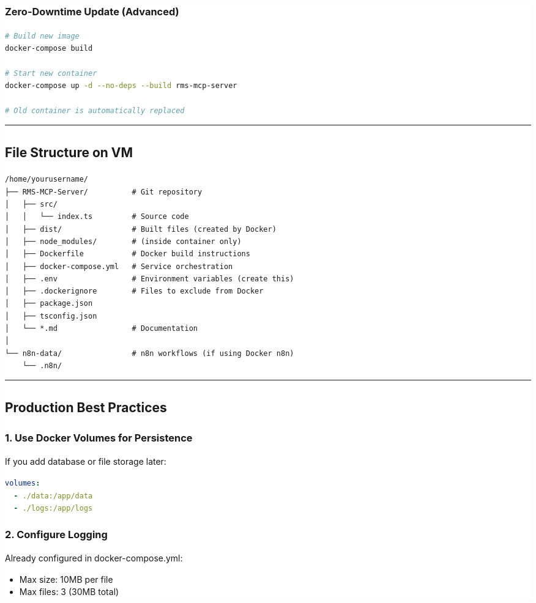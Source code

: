 ### Zero-Downtime Update (Advanced)

```bash
# Build new image
docker-compose build

# Start new container
docker-compose up -d --no-deps --build rms-mcp-server

# Old container is automatically replaced
```

---

## File Structure on VM

```
/home/yourusername/
├── RMS-MCP-Server/          # Git repository
│   ├── src/
│   │   └── index.ts         # Source code
│   ├── dist/                # Built files (created by Docker)
│   ├── node_modules/        # (inside container only)
│   ├── Dockerfile           # Docker build instructions
│   ├── docker-compose.yml   # Service orchestration
│   ├── .env                 # Environment variables (create this)
│   ├── .dockerignore        # Files to exclude from Docker
│   ├── package.json
│   ├── tsconfig.json
│   └── *.md                 # Documentation
│
└── n8n-data/                # n8n workflows (if using Docker n8n)
    └── .n8n/
```

---

## Production Best Practices

### 1. Use Docker Volumes for Persistence

If you add database or file storage later:

```yaml
volumes:
  - ./data:/app/data
  - ./logs:/app/logs
```

### 2. Configure Logging

Already configured in docker-compose.yml:
- Max size: 10MB per file
- Max files: 3 (30MB total)

